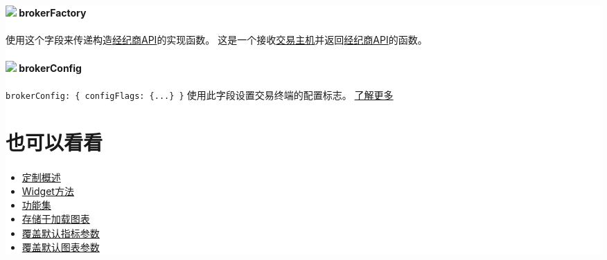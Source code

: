 #### ![](../images/trading.png) brokerFactory
使用这个字段来传递构造[经纪商API](/book/Broker-API.md)的实现函数。 
这是一个接收[交易主机](/book/Trading-Host.md)并返回[经纪商API](/book/Broker-API.md)的函数。

#### ![](../images/trading.png) brokerConfig
`brokerConfig: { configFlags: {...} }`
使用此字段设置交易终端的配置标志。 [了解更多](/book/Broker-API.md#tradingconfiguration)

# 也可以看看

* [定制概述](/book/Customization-Overview.md)
* [Widget方法](/book/Widget-Methods.md)
* [功能集](/book/Featuresets.md)
* [存储于加载图表](/book/Saving-and-Loading-Charts.md)
* [覆盖默认指标参数](/book/Studies-Overrides.md)
* [覆盖默认图表参数](/book/Overrides.md)



